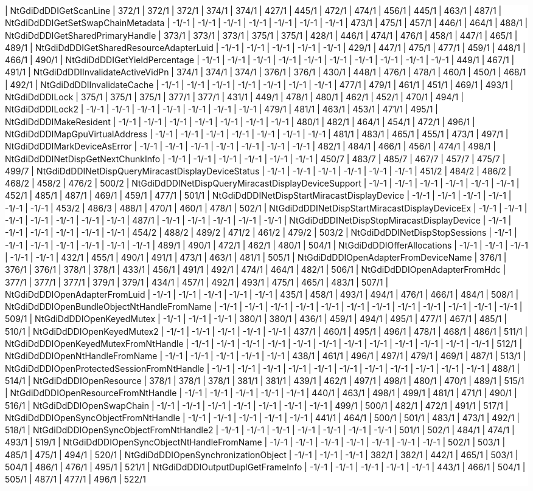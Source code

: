 | NtGdiDdDDIGetScanLine | 372/1 | 372/1 | 372/1 | 374/1 | 374/1 | 427/1 | 445/1 | 472/1 | 474/1 | 456/1 | 445/1 | 463/1 | 487/1 
| NtGdiDdDDIGetSetSwapChainMetadata | -1/-1 | -1/-1 | -1/-1 | -1/-1 | -1/-1 | -1/-1 | -1/-1 | 473/1 | 475/1 | 457/1 | 446/1 | 464/1 | 488/1 
| NtGdiDdDDIGetSharedPrimaryHandle | 373/1 | 373/1 | 373/1 | 375/1 | 375/1 | 428/1 | 446/1 | 474/1 | 476/1 | 458/1 | 447/1 | 465/1 | 489/1 
| NtGdiDdDDIGetSharedResourceAdapterLuid | -1/-1 | -1/-1 | -1/-1 | -1/-1 | -1/-1 | 429/1 | 447/1 | 475/1 | 477/1 | 459/1 | 448/1 | 466/1 | 490/1 
| NtGdiDdDDIGetYieldPercentage | -1/-1 | -1/-1 | -1/-1 | -1/-1 | -1/-1 | -1/-1 | -1/-1 | -1/-1 | -1/-1 | -1/-1 | 449/1 | 467/1 | 491/1 
| NtGdiDdDDIInvalidateActiveVidPn | 374/1 | 374/1 | 374/1 | 376/1 | 376/1 | 430/1 | 448/1 | 476/1 | 478/1 | 460/1 | 450/1 | 468/1 | 492/1 
| NtGdiDdDDIInvalidateCache | -1/-1 | -1/-1 | -1/-1 | -1/-1 | -1/-1 | -1/-1 | -1/-1 | 477/1 | 479/1 | 461/1 | 451/1 | 469/1 | 493/1 
| NtGdiDdDDILock | 375/1 | 375/1 | 375/1 | 377/1 | 377/1 | 431/1 | 449/1 | 478/1 | 480/1 | 462/1 | 452/1 | 470/1 | 494/1 
| NtGdiDdDDILock2 | -1/-1 | -1/-1 | -1/-1 | -1/-1 | -1/-1 | -1/-1 | -1/-1 | 479/1 | 481/1 | 463/1 | 453/1 | 471/1 | 495/1 
| NtGdiDdDDIMakeResident | -1/-1 | -1/-1 | -1/-1 | -1/-1 | -1/-1 | -1/-1 | -1/-1 | 480/1 | 482/1 | 464/1 | 454/1 | 472/1 | 496/1 
| NtGdiDdDDIMapGpuVirtualAddress | -1/-1 | -1/-1 | -1/-1 | -1/-1 | -1/-1 | -1/-1 | -1/-1 | 481/1 | 483/1 | 465/1 | 455/1 | 473/1 | 497/1 
| NtGdiDdDDIMarkDeviceAsError | -1/-1 | -1/-1 | -1/-1 | -1/-1 | -1/-1 | -1/-1 | -1/-1 | 482/1 | 484/1 | 466/1 | 456/1 | 474/1 | 498/1 
| NtGdiDdDDINetDispGetNextChunkInfo | -1/-1 | -1/-1 | -1/-1 | -1/-1 | -1/-1 | -1/-1 | 450/7 | 483/7 | 485/7 | 467/7 | 457/7 | 475/7 | 499/7 
| NtGdiDdDDINetDispQueryMiracastDisplayDeviceStatus | -1/-1 | -1/-1 | -1/-1 | -1/-1 | -1/-1 | -1/-1 | 451/2 | 484/2 | 486/2 | 468/2 | 458/2 | 476/2 | 500/2 
| NtGdiDdDDINetDispQueryMiracastDisplayDeviceSupport | -1/-1 | -1/-1 | -1/-1 | -1/-1 | -1/-1 | -1/-1 | 452/1 | 485/1 | 487/1 | 469/1 | 459/1 | 477/1 | 501/1 
| NtGdiDdDDINetDispStartMiracastDisplayDevice | -1/-1 | -1/-1 | -1/-1 | -1/-1 | -1/-1 | -1/-1 | 453/2 | 486/3 | 488/1 | 470/1 | 460/1 | 478/1 | 502/1 
| NtGdiDdDDINetDispStartMiracastDisplayDeviceEx | -1/-1 | -1/-1 | -1/-1 | -1/-1 | -1/-1 | -1/-1 | -1/-1 | 487/1 | -1/-1 | -1/-1 | -1/-1 | -1/-1 | -1/-1 
| NtGdiDdDDINetDispStopMiracastDisplayDevice | -1/-1 | -1/-1 | -1/-1 | -1/-1 | -1/-1 | -1/-1 | 454/2 | 488/2 | 489/2 | 471/2 | 461/2 | 479/2 | 503/2 
| NtGdiDdDDINetDispStopSessions | -1/-1 | -1/-1 | -1/-1 | -1/-1 | -1/-1 | -1/-1 | -1/-1 | 489/1 | 490/1 | 472/1 | 462/1 | 480/1 | 504/1 
| NtGdiDdDDIOfferAllocations | -1/-1 | -1/-1 | -1/-1 | -1/-1 | -1/-1 | 432/1 | 455/1 | 490/1 | 491/1 | 473/1 | 463/1 | 481/1 | 505/1 
| NtGdiDdDDIOpenAdapterFromDeviceName | 376/1 | 376/1 | 376/1 | 378/1 | 378/1 | 433/1 | 456/1 | 491/1 | 492/1 | 474/1 | 464/1 | 482/1 | 506/1 
| NtGdiDdDDIOpenAdapterFromHdc | 377/1 | 377/1 | 377/1 | 379/1 | 379/1 | 434/1 | 457/1 | 492/1 | 493/1 | 475/1 | 465/1 | 483/1 | 507/1 
| NtGdiDdDDIOpenAdapterFromLuid | -1/-1 | -1/-1 | -1/-1 | -1/-1 | -1/-1 | 435/1 | 458/1 | 493/1 | 494/1 | 476/1 | 466/1 | 484/1 | 508/1 
| NtGdiDdDDIOpenBundleObjectNtHandleFromName | -1/-1 | -1/-1 | -1/-1 | -1/-1 | -1/-1 | -1/-1 | -1/-1 | -1/-1 | -1/-1 | -1/-1 | -1/-1 | -1/-1 | 509/1 
| NtGdiDdDDIOpenKeyedMutex | -1/-1 | -1/-1 | -1/-1 | 380/1 | 380/1 | 436/1 | 459/1 | 494/1 | 495/1 | 477/1 | 467/1 | 485/1 | 510/1 
| NtGdiDdDDIOpenKeyedMutex2 | -1/-1 | -1/-1 | -1/-1 | -1/-1 | -1/-1 | 437/1 | 460/1 | 495/1 | 496/1 | 478/1 | 468/1 | 486/1 | 511/1 
| NtGdiDdDDIOpenKeyedMutexFromNtHandle | -1/-1 | -1/-1 | -1/-1 | -1/-1 | -1/-1 | -1/-1 | -1/-1 | -1/-1 | -1/-1 | -1/-1 | -1/-1 | -1/-1 | 512/1 
| NtGdiDdDDIOpenNtHandleFromName | -1/-1 | -1/-1 | -1/-1 | -1/-1 | -1/-1 | 438/1 | 461/1 | 496/1 | 497/1 | 479/1 | 469/1 | 487/1 | 513/1 
| NtGdiDdDDIOpenProtectedSessionFromNtHandle | -1/-1 | -1/-1 | -1/-1 | -1/-1 | -1/-1 | -1/-1 | -1/-1 | -1/-1 | -1/-1 | -1/-1 | -1/-1 | 488/1 | 514/1 
| NtGdiDdDDIOpenResource | 378/1 | 378/1 | 378/1 | 381/1 | 381/1 | 439/1 | 462/1 | 497/1 | 498/1 | 480/1 | 470/1 | 489/1 | 515/1 
| NtGdiDdDDIOpenResourceFromNtHandle | -1/-1 | -1/-1 | -1/-1 | -1/-1 | -1/-1 | 440/1 | 463/1 | 498/1 | 499/1 | 481/1 | 471/1 | 490/1 | 516/1 
| NtGdiDdDDIOpenSwapChain | -1/-1 | -1/-1 | -1/-1 | -1/-1 | -1/-1 | -1/-1 | -1/-1 | 499/1 | 500/1 | 482/1 | 472/1 | 491/1 | 517/1 
| NtGdiDdDDIOpenSyncObjectFromNtHandle | -1/-1 | -1/-1 | -1/-1 | -1/-1 | -1/-1 | 441/1 | 464/1 | 500/1 | 501/1 | 483/1 | 473/1 | 492/1 | 518/1 
| NtGdiDdDDIOpenSyncObjectFromNtHandle2 | -1/-1 | -1/-1 | -1/-1 | -1/-1 | -1/-1 | -1/-1 | -1/-1 | 501/1 | 502/1 | 484/1 | 474/1 | 493/1 | 519/1 
| NtGdiDdDDIOpenSyncObjectNtHandleFromName | -1/-1 | -1/-1 | -1/-1 | -1/-1 | -1/-1 | -1/-1 | -1/-1 | 502/1 | 503/1 | 485/1 | 475/1 | 494/1 | 520/1 
| NtGdiDdDDIOpenSynchronizationObject | -1/-1 | -1/-1 | -1/-1 | 382/1 | 382/1 | 442/1 | 465/1 | 503/1 | 504/1 | 486/1 | 476/1 | 495/1 | 521/1 
| NtGdiDdDDIOutputDuplGetFrameInfo | -1/-1 | -1/-1 | -1/-1 | -1/-1 | -1/-1 | 443/1 | 466/1 | 504/1 | 505/1 | 487/1 | 477/1 | 496/1 | 522/1 